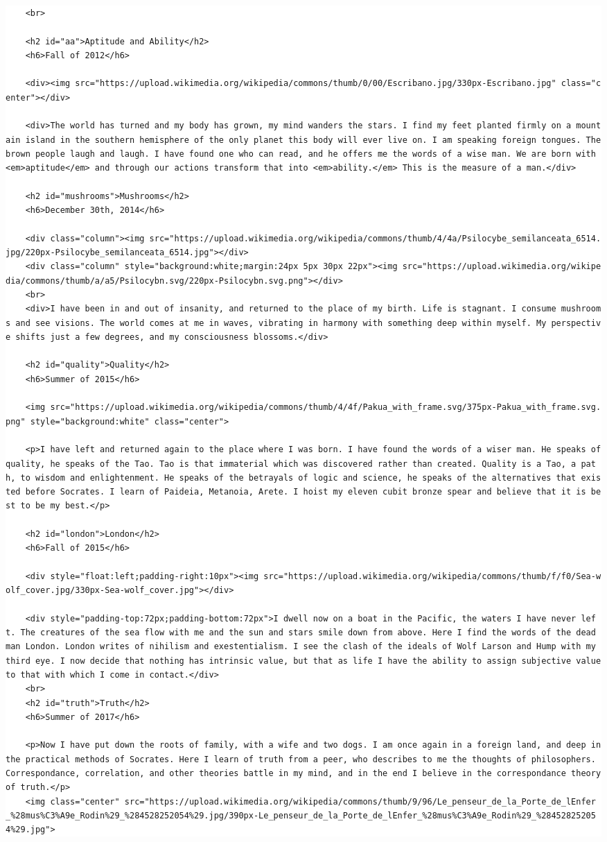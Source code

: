         <br>
        
        <h2 id="aa">Aptitude and Ability</h2>
        <h6>Fall of 2012</h6>
        
        <div><img src="https://upload.wikimedia.org/wikipedia/commons/thumb/0/00/Escribano.jpg/330px-Escribano.jpg" class="center"></div>
        
        <div>The world has turned and my body has grown, my mind wanders the stars. I find my feet planted firmly on a mountain island in the southern hemisphere of the only planet this body will ever live on. I am speaking foreign tongues. The brown people laugh and laugh. I have found one who can read, and he offers me the words of a wise man. We are born with <em>aptitude</em> and through our actions transform that into <em>ability.</em> This is the measure of a man.</div>
        
        <h2 id="mushrooms">Mushrooms</h2>
        <h6>December 30th, 2014</h6>
        
        <div class="column"><img src="https://upload.wikimedia.org/wikipedia/commons/thumb/4/4a/Psilocybe_semilanceata_6514.jpg/220px-Psilocybe_semilanceata_6514.jpg"></div>
        <div class="column" style="background:white;margin:24px 5px 30px 22px"><img src="https://upload.wikimedia.org/wikipedia/commons/thumb/a/a5/Psilocybn.svg/220px-Psilocybn.svg.png"></div>
        <br>
        <div>I have been in and out of insanity, and returned to the place of my birth. Life is stagnant. I consume mushrooms and see visions. The world comes at me in waves, vibrating in harmony with something deep within myself. My perspective shifts just a few degrees, and my consciousness blossoms.</div>
        
        <h2 id="quality">Quality</h2>
        <h6>Summer of 2015</h6>
        
        <img src="https://upload.wikimedia.org/wikipedia/commons/thumb/4/4f/Pakua_with_frame.svg/375px-Pakua_with_frame.svg.png" style="background:white" class="center">
        
        <p>I have left and returned again to the place where I was born. I have found the words of a wiser man. He speaks of quality, he speaks of the Tao. Tao is that immaterial which was discovered rather than created. Quality is a Tao, a path, to wisdom and enlightenment. He speaks of the betrayals of logic and science, he speaks of the alternatives that existed before Socrates. I learn of Paideia, Metanoia, Arete. I hoist my eleven cubit bronze spear and believe that it is best to be my best.</p>
        
        <h2 id="london">London</h2>
        <h6>Fall of 2015</h6>
        
        <div style="float:left;padding-right:10px"><img src="https://upload.wikimedia.org/wikipedia/commons/thumb/f/f0/Sea-wolf_cover.jpg/330px-Sea-wolf_cover.jpg"></div>
        
        <div style="padding-top:72px;padding-bottom:72px">I dwell now on a boat in the Pacific, the waters I have never left. The creatures of the sea flow with me and the sun and stars smile down from above. Here I find the words of the dead man London. London writes of nihilism and exestentialism. I see the clash of the ideals of Wolf Larson and Hump with my third eye. I now decide that nothing has intrinsic value, but that as life I have the ability to assign subjective value to that with which I come in contact.</div>
        <br>
        <h2 id="truth">Truth</h2>
        <h6>Summer of 2017</h6>
        
        <p>Now I have put down the roots of family, with a wife and two dogs. I am once again in a foreign land, and deep in the practical methods of Socrates. Here I learn of truth from a peer, who describes to me the thoughts of philosophers. Correspondance, correlation, and other theories battle in my mind, and in the end I believe in the correspondance theory of truth.</p>
        <img class="center" src="https://upload.wikimedia.org/wikipedia/commons/thumb/9/96/Le_penseur_de_la_Porte_de_lEnfer_%28mus%C3%A9e_Rodin%29_%284528252054%29.jpg/390px-Le_penseur_de_la_Porte_de_lEnfer_%28mus%C3%A9e_Rodin%29_%284528252054%29.jpg">
        